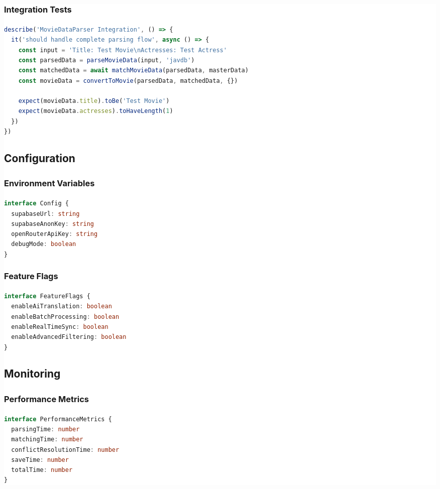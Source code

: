 ### Integration Tests
```typescript
describe('MovieDataParser Integration', () => {
  it('should handle complete parsing flow', async () => {
    const input = 'Title: Test Movie\nActresses: Test Actress'
    const parsedData = parseMovieData(input, 'javdb')
    const matchedData = await matchMovieData(parsedData, masterData)
    const movieData = convertToMovie(parsedData, matchedData, {})
    
    expect(movieData.title).toBe('Test Movie')
    expect(movieData.actresses).toHaveLength(1)
  })
})
```

## Configuration

### Environment Variables
```typescript
interface Config {
  supabaseUrl: string
  supabaseAnonKey: string
  openRouterApiKey: string
  debugMode: boolean
}
```

### Feature Flags
```typescript
interface FeatureFlags {
  enableAiTranslation: boolean
  enableBatchProcessing: boolean
  enableRealTimeSync: boolean
  enableAdvancedFiltering: boolean
}
```

## Monitoring

### Performance Metrics
```typescript
interface PerformanceMetrics {
  parsingTime: number
  matchingTime: number
  conflictResolutionTime: number
  saveTime: number
  totalTime: number
}
```
